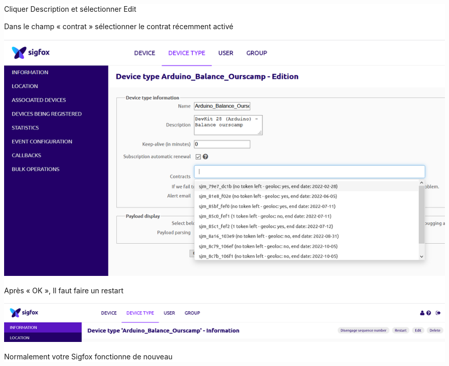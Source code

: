 Cliquer Description et sélectionner Edit
 
Dans le champ « contrat » sélectionner le contrat récemment activé

![Alt text](blob/master/contrat2.png "Changer le contrat")

Après « OK », Il faut faire un restart

![Alt text](blob/master/restart.png "Redémarrer le module")

Normalement votre Sigfox fonctionne de nouveau
